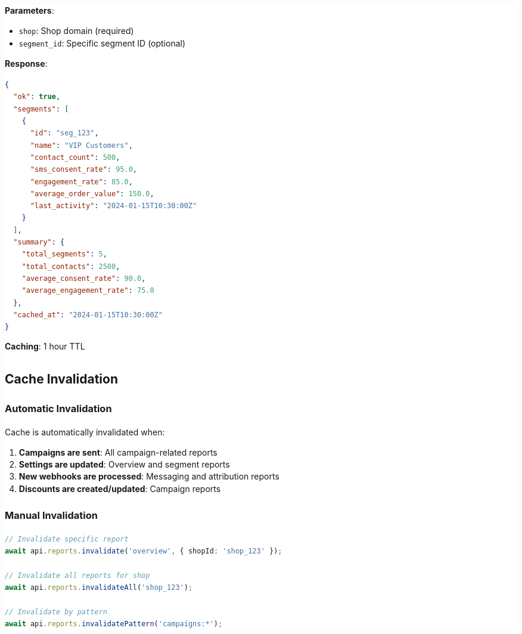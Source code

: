 **Parameters**:

- `shop`: Shop domain (required)
- `segment_id`: Specific segment ID (optional)

**Response**:

```json
{
  "ok": true,
  "segments": [
    {
      "id": "seg_123",
      "name": "VIP Customers",
      "contact_count": 500,
      "sms_consent_rate": 95.0,
      "engagement_rate": 85.0,
      "average_order_value": 150.0,
      "last_activity": "2024-01-15T10:30:00Z"
    }
  ],
  "summary": {
    "total_segments": 5,
    "total_contacts": 2500,
    "average_consent_rate": 90.0,
    "average_engagement_rate": 75.0
  },
  "cached_at": "2024-01-15T10:30:00Z"
}
```

**Caching**: 1 hour TTL

## Cache Invalidation

### Automatic Invalidation

Cache is automatically invalidated when:

1. **Campaigns are sent**: All campaign-related reports
2. **Settings are updated**: Overview and segment reports
3. **New webhooks are processed**: Messaging and attribution reports
4. **Discounts are created/updated**: Campaign reports

### Manual Invalidation

```typescript
// Invalidate specific report
await api.reports.invalidate('overview', { shopId: 'shop_123' });

// Invalidate all reports for shop
await api.reports.invalidateAll('shop_123');

// Invalidate by pattern
await api.reports.invalidatePattern('campaigns:*');
```
